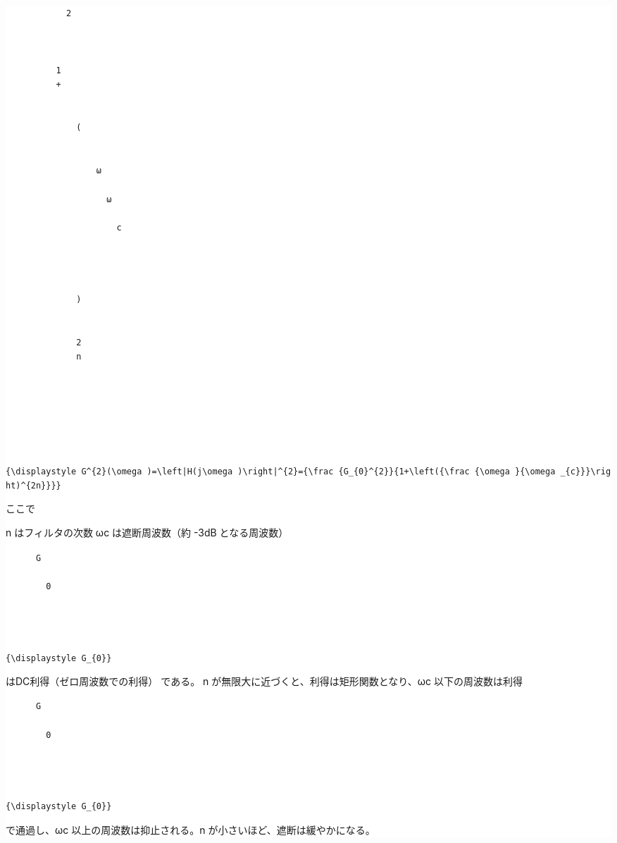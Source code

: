               
                2
              
            
            
              1
              +
              
                
                  (
                  
                    
                      ω
                      
                        ω
                        
                          c
                        
                      
                    
                  
                  )
                
                
                  2
                  n
                
              
            
          
        
      
    
    {\displaystyle G^{2}(\omega )=\left|H(j\omega )\right|^{2}={\frac {G_{0}^{2}}{1+\left({\frac {\omega }{\omega _{c}}}\right)^{2n}}}}
  

ここで

n はフィルタの次数
ωc は遮断周波数（約 -3dB となる周波数）

  
    
      
        
          G
          
            0
          
        
      
    
    {\displaystyle G_{0}}
  
 はDC利得（ゼロ周波数での利得）
である。
n が無限大に近づくと、利得は矩形関数となり、ωc 以下の周波数は利得 
  
    
      
        
          G
          
            0
          
        
      
    
    {\displaystyle G_{0}}
  
 で通過し、ωc 以上の周波数は抑止される。n が小さいほど、遮断は緩やかになる。
